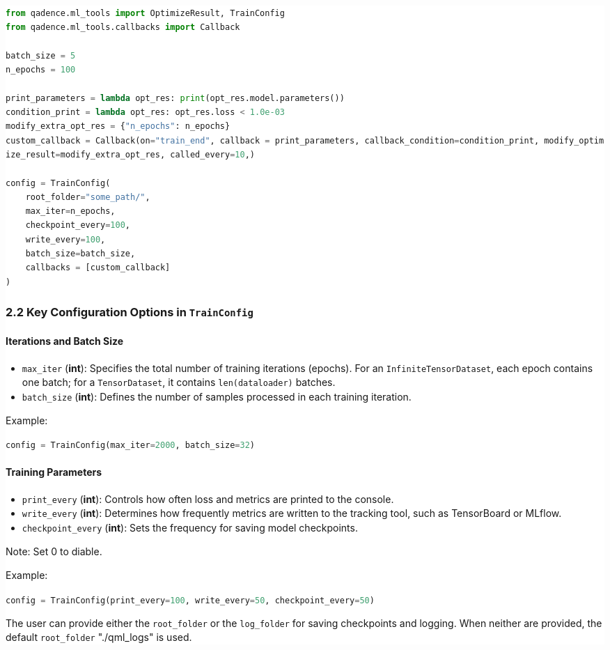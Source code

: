 

```python exec="on" source="material-block"
from qadence.ml_tools import OptimizeResult, TrainConfig
from qadence.ml_tools.callbacks import Callback

batch_size = 5
n_epochs = 100

print_parameters = lambda opt_res: print(opt_res.model.parameters())
condition_print = lambda opt_res: opt_res.loss < 1.0e-03
modify_extra_opt_res = {"n_epochs": n_epochs}
custom_callback = Callback(on="train_end", callback = print_parameters, callback_condition=condition_print, modify_optimize_result=modify_extra_opt_res, called_every=10,)

config = TrainConfig(
    root_folder="some_path/",
    max_iter=n_epochs,
    checkpoint_every=100,
    write_every=100,
    batch_size=batch_size,
    callbacks = [custom_callback]
)
```


### 2.2 Key Configuration Options in `TrainConfig`

#### Iterations and Batch Size

- `max_iter` (**int**): Specifies the total number of training iterations (epochs). For an `InfiniteTensorDataset`, each epoch contains one batch; for a `TensorDataset`, it contains `len(dataloader)` batches.
- `batch_size` (**int**): Defines the number of samples processed in each training iteration.

Example:
```python
config = TrainConfig(max_iter=2000, batch_size=32)
```

#### Training Parameters

- `print_every` (**int**): Controls how often loss and metrics are printed to the console.
- `write_every` (**int**): Determines how frequently metrics are written to the tracking tool, such as TensorBoard or MLflow.
- `checkpoint_every` (**int**): Sets the frequency for saving model checkpoints.

Note: Set 0 to diable.

Example:
```python
config = TrainConfig(print_every=100, write_every=50, checkpoint_every=50)
```

The user can provide either the `root_folder` or the `log_folder` for saving checkpoints and logging. When neither are provided, the default `root_folder` "./qml_logs" is used.
